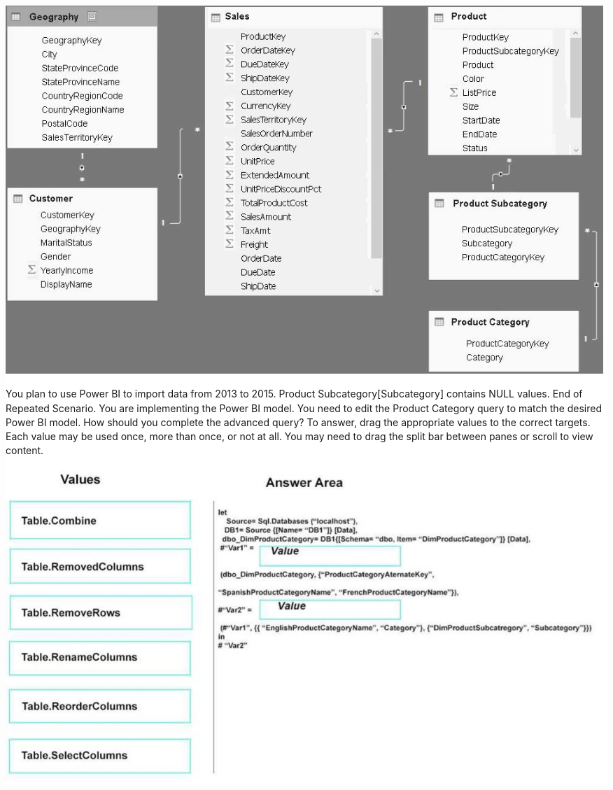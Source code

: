 ![alt text](.\img\Q76_tablemodel.png)

You plan to use Power BI to import data from 2013 to 2015.
Product Subcategory[Subcategory] contains NULL values.
End of Repeated Scenario.
You are implementing the Power BI model.
You need to edit the Product Category query to match the desired Power BI model.
How should you complete the advanced query? To answer, drag the appropriate values to the correct targets. Each value may be used once, more than once, or not at all. You may need to drag the split bar between panes or scroll to view content.


![alt text](.\img\Q76_dragdrop.png)
